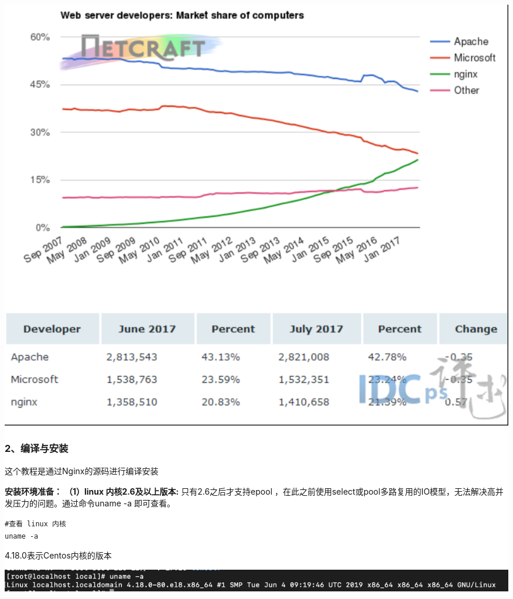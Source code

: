 ![image-20191215151205010](Nginx.assets/image-20191215151205010.png)

### **2、编译与安装**

这个教程是通过Nginx的源码进行编译安装

**安装环境准备：**
**（1）linux 内核2.6及以上版本:**
只有2.6之后才支持epool ，在此之前使用select或pool多路复用的IO模型，无法解决高并发压力的问题。通过命令uname -a 即可查看。

```
#查看 linux 内核
uname -a  
```
4.18.0表示Centos内核的版本

![image-20191215151228055](Nginx.assets/image-20191215151228055.png)
